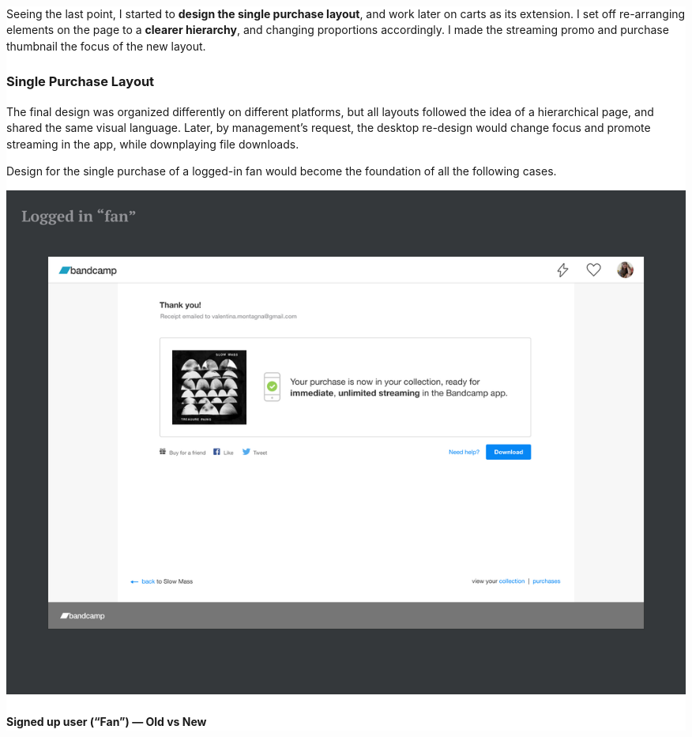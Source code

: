Seeing the last point, I started to **design the single purchase layout**, and work later on carts as its extension. I set off re-arranging elements on the page to a **clearer hierarchy**, and changing proportions accordingly. I made the streaming promo and purchase thumbnail the focus of the new layout.



### Single Purchase Layout

The final design was organized differently on different platforms, but all layouts followed the idea of a hierarchical page, and shared the same visual language. Later, by management’s request, the desktop re-design would change focus and promote streaming in the app, while downplaying file downloads.

Design for the single purchase of a logged-in fan would become the foundation of all the following cases.

![](/images/ppp/04-single-purchase-final-layout.jpg)


#### Signed up user (“Fan”) — Old vs New
